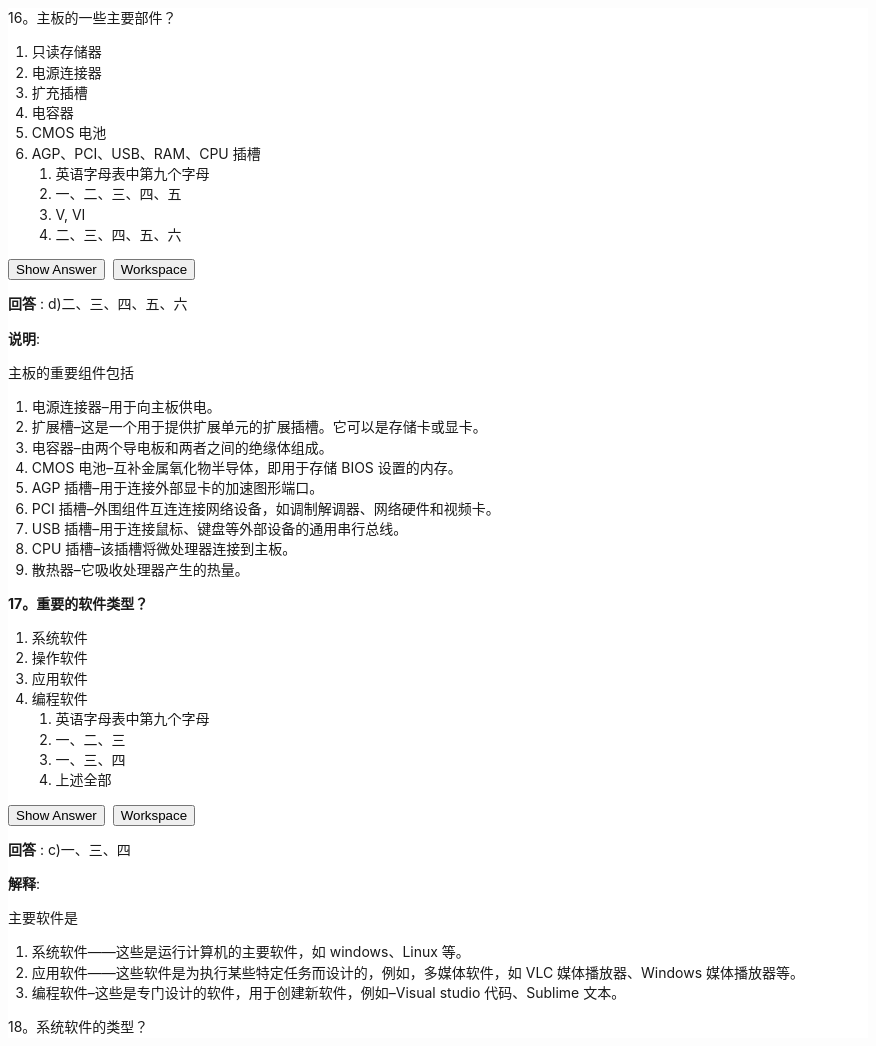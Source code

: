 16。主板的一些主要部件？

1.  只读存储器
2.  电源连接器
3.  扩充插槽
4.  电容器
5.  CMOS 电池
6.  AGP、PCI、USB、RAM、CPU 插槽
    1.  英语字母表中第九个字母
    2.  一、二、三、四、五
    3.  V, VI
    4.  二、三、四、五、六

<button class="showanswer" onclick="showhide(16)">Show Answer</button>  <button class="workspace" onclick="showworkspace(16)">Workspace</button> 

**回答** : d)二、三、四、五、六

**说明**:

主板的重要组件包括

1.  电源连接器–用于向主板供电。
2.  扩展槽–这是一个用于提供扩展单元的扩展插槽。它可以是存储卡或显卡。
3.  电容器–由两个导电板和两者之间的绝缘体组成。
4.  CMOS 电池–互补金属氧化物半导体，即用于存储 BIOS 设置的内存。
5.  AGP 插槽–用于连接外部显卡的加速图形端口。
6.  PCI 插槽–外围组件互连连接网络设备，如调制解调器、网络硬件和视频卡。
7.  USB 插槽–用于连接鼠标、键盘等外部设备的通用串行总线。
8.  CPU 插槽–该插槽将微处理器连接到主板。
9.  散热器–它吸收处理器产生的热量。

**17。重要的软件类型？**

1.  系统软件
2.  操作软件
3.  应用软件
4.  编程软件
    1.  英语字母表中第九个字母
    2.  一、二、三
    3.  一、三、四
    4.  上述全部

<button class="showanswer" onclick="showhide(17)">Show Answer</button>  <button class="workspace" onclick="showworkspace(17)">Workspace</button> 

**回答** : c)一、三、四

**解释**:

主要软件是

1.  系统软件——这些是运行计算机的主要软件，如 windows、Linux 等。
2.  应用软件——这些软件是为执行某些特定任务而设计的，例如，多媒体软件，如 VLC 媒体播放器、Windows 媒体播放器等。
3.  编程软件–这些是专门设计的软件，用于创建新软件，例如–Visual studio 代码、Sublime 文本。

18。系统软件的类型？
